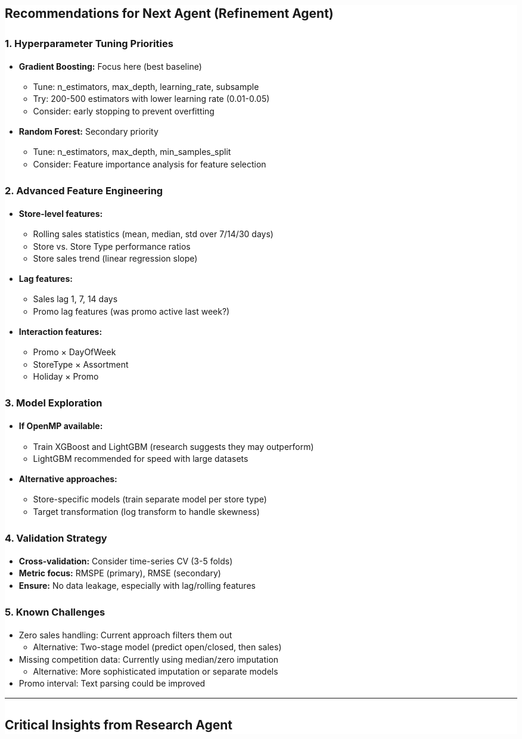 
## Recommendations for Next Agent (Refinement Agent)

### 1. Hyperparameter Tuning Priorities
- **Gradient Boosting:** Focus here (best baseline)
  - Tune: n_estimators, max_depth, learning_rate, subsample
  - Try: 200-500 estimators with lower learning rate (0.01-0.05)
  - Consider: early stopping to prevent overfitting

- **Random Forest:** Secondary priority
  - Tune: n_estimators, max_depth, min_samples_split
  - Consider: Feature importance analysis for feature selection

### 2. Advanced Feature Engineering
- **Store-level features:**
  - Rolling sales statistics (mean, median, std over 7/14/30 days)
  - Store vs. Store Type performance ratios
  - Store sales trend (linear regression slope)

- **Lag features:**
  - Sales lag 1, 7, 14 days
  - Promo lag features (was promo active last week?)

- **Interaction features:**
  - Promo × DayOfWeek
  - StoreType × Assortment
  - Holiday × Promo

### 3. Model Exploration
- **If OpenMP available:**
  - Train XGBoost and LightGBM (research suggests they may outperform)
  - LightGBM recommended for speed with large datasets

- **Alternative approaches:**
  - Store-specific models (train separate model per store type)
  - Target transformation (log transform to handle skewness)

### 4. Validation Strategy
- **Cross-validation:** Consider time-series CV (3-5 folds)
- **Metric focus:** RMSPE (primary), RMSE (secondary)
- **Ensure:** No data leakage, especially with lag/rolling features

### 5. Known Challenges
- Zero sales handling: Current approach filters them out
  - Alternative: Two-stage model (predict open/closed, then sales)
- Missing competition data: Currently using median/zero imputation
  - Alternative: More sophisticated imputation or separate models
- Promo interval: Text parsing could be improved

---

## Critical Insights from Research Agent
